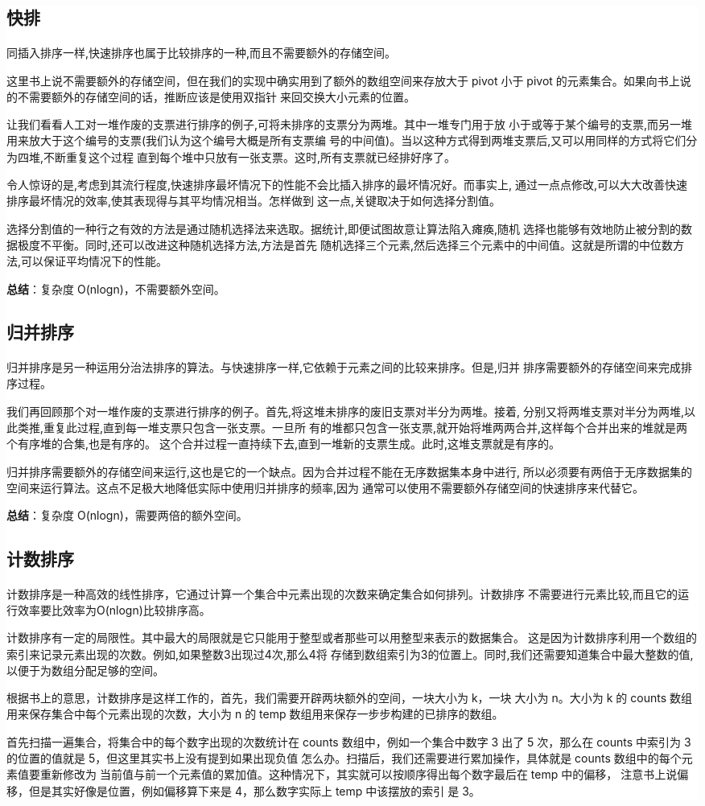 ## 快排

同插入排序一样,快速排序也属于比较排序的一种,而且不需要额外的存储空间。   

这里书上说不需要额外的存储空间，但在我们的实现中确实用到了额外的数组空间来存放大于 pivot
小于 pivot 的元素集合。如果向书上说的不需要额外的存储空间的话，推断应该是使用双指针
来回交换大小元素的位置。   

让我们看看人工对一堆作废的支票进行排序的例子,可将未排序的支票分为两堆。其中一堆专门用于放
小于或等于某个编号的支票,而另一堆用来放大于这个编号的支票(我们认为这个编号大概是所有支票编
号的中间值)。当以这种方式得到两堆支票后,又可以用同样的方式将它们分为四堆,不断重复这个过程
直到每个堆中只放有一张支票。这时,所有支票就已经排好序了。    

令人惊讶的是,考虑到其流行程度,快速排序最坏情况下的性能不会比插入排序的最坏情况好。而事实上,
通过一点点修改,可以大大改善快速排序最坏情况的效率,使其表现得与其平均情况相当。怎样做到
这一点,关键取决于如何选择分割值。    

选择分割值的一种行之有效的方法是通过随机选择法来选取。据统计,即便试图故意让算法陷入瘫痪,随机
选择也能够有效地防止被分割的数据极度不平衡。同时,还可以改进这种随机选择方法,方法是首先
随机选择三个元素,然后选择三个元素中的中间值。这就是所谓的中位数方法,可以保证平均情况下的性能。   

**总结**：复杂度 O(nlogn)，不需要额外空间。   

## 归并排序

归并排序是另一种运用分治法排序的算法。与快速排序一样,它依赖于元素之间的比较来排序。但是,归并
排序需要额外的存储空间来完成排序过程。    

我们再回顾那个对一堆作废的支票进行排序的例子。首先,将这堆未排序的废旧支票对半分为两堆。接着,
分别又将两堆支票对半分为两堆,以此类推,重复此过程,直到每一堆支票只包含一张支票。一旦所
有的堆都只包含一张支票,就开始将堆两两合并,这样每个合并出来的堆就是两个有序堆的合集,也是有序的。
这个合并过程一直持续下去,直到一堆新的支票生成。此时,这堆支票就是有序的。    

归并排序需要额外的存储空间来运行,这也是它的一个缺点。因为合并过程不能在无序数据集本身中进行,
所以必须要有两倍于无序数据集的空间来运行算法。这点不足极大地降低实际中使用归并排序的频率,因为
通常可以使用不需要额外存储空间的快速排序来代替它。   

**总结**：复杂度 O(nlogn)，需要两倍的额外空间。   

## 计数排序

计数排序是一种高效的线性排序，它通过计算一个集合中元素出现的次数来确定集合如何排列。计数排序
不需要进行元素比较,而且它的运行效率要比效率为O(nlogn)比较排序高。   

计数排序有一定的局限性。其中最大的局限就是它只能用于整型或者那些可以用整型来表示的数据集合。
这是因为计数排序利用一个数组的索引来记录元素出现的次数。例如,如果整数3出现过4次,那么4将
存储到数组索引为3的位置上。同时,我们还需要知道集合中最大整数的值,以便于为数组分配足够的空间。   

根据书上的意思，计数排序是这样工作的，首先，我们需要开辟两块额外的空间，一块大小为 k，一块
大小为 n。大小为 k 的 counts 数组用来保存集合中每个元素出现的次数，大小为 n 的 temp
数组用来保存一步步构建的已排序的数组。    

首先扫描一遍集合，将集合中的每个数字出现的次数统计在 counts 数组中，例如一个集合中数字 3
出了 5 次，那么在 counts 中索引为 3 的位置的值就是 5，但这里其实书上没有提到如果出现负值
怎么办。扫描后，我们还需要进行累加操作，具体就是 counts 数组中的每个元素值要重新修改为
当前值与前一个元素值的累加值。这种情况下，其实就可以按顺序得出每个数字最后在 temp 中的偏移，
注意书上说偏移，但是其实好像是位置，例如偏移算下来是 4，那么数字实际上 temp 中该摆放的索引
是 3。    
